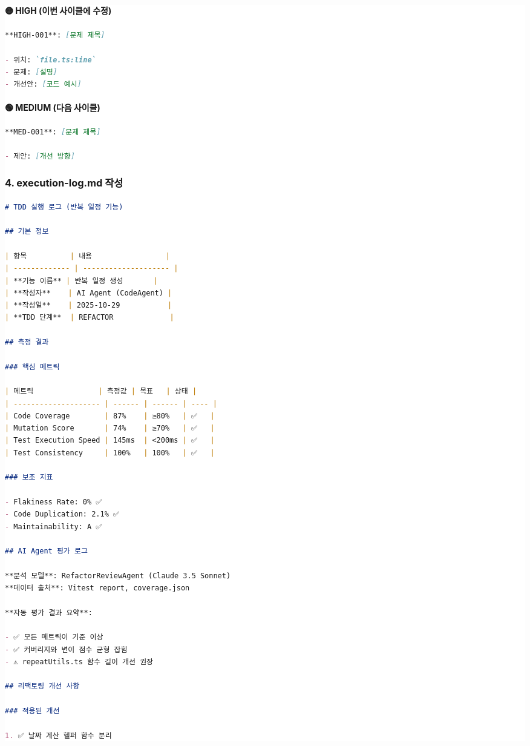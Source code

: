 #### 🟡 HIGH (이번 사이클에 수정)

```markdown
**HIGH-001**: [문제 제목]

- 위치: `file.ts:line`
- 문제: [설명]
- 개선안: [코드 예시]
```

#### 🟢 MEDIUM (다음 사이클)

```markdown
**MED-001**: [문제 제목]

- 제안: [개선 방향]
```

### 4. execution-log.md 작성

```markdown
# TDD 실행 로그 (반복 일정 기능)

## 기본 정보

| 항목          | 내용                 |
| ------------- | -------------------- |
| **기능 이름** | 반복 일정 생성       |
| **작성자**    | AI Agent (CodeAgent) |
| **작성일**    | 2025-10-29           |
| **TDD 단계**  | REFACTOR             |

## 측정 결과

### 핵심 메트릭

| 메트릭               | 측정값 | 목표   | 상태 |
| -------------------- | ------ | ------ | ---- |
| Code Coverage        | 87%    | ≥80%   | ✅   |
| Mutation Score       | 74%    | ≥70%   | ✅   |
| Test Execution Speed | 145ms  | <200ms | ✅   |
| Test Consistency     | 100%   | 100%   | ✅   |

### 보조 지표

- Flakiness Rate: 0% ✅
- Code Duplication: 2.1% ✅
- Maintainability: A ✅

## AI Agent 평가 로그

**분석 모델**: RefactorReviewAgent (Claude 3.5 Sonnet)
**데이터 출처**: Vitest report, coverage.json

**자동 평가 결과 요약**:

- ✅ 모든 메트릭이 기준 이상
- ✅ 커버리지와 변이 점수 균형 잡힘
- ⚠️ repeatUtils.ts 함수 길이 개선 권장

## 리팩토링 개선 사항

### 적용된 개선

1. ✅ 날짜 계산 헬퍼 함수 분리
```